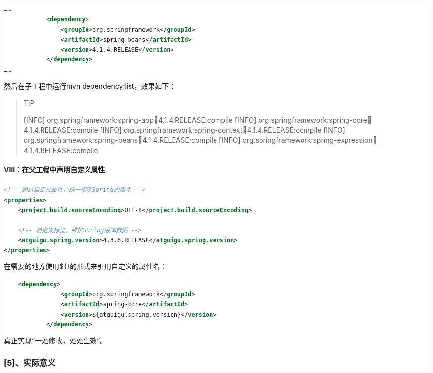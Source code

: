 ```xml
……
			<dependency>
				<groupId>org.springframework</groupId>
				<artifactId>spring-beans</artifactId>
				<version>4.1.4.RELEASE</version>
			</dependency>
……
```

然后在子工程中运行mvn dependency:list，效果如下：

> TIP
>
> [INFO] org.springframework:spring-aop:jar:4.1.4.RELEASE:compile
> [INFO] org.springframework:spring-core:jar:4.1.4.RELEASE:compile
> [INFO] org.springframework:spring-context:jar:4.1.4.RELEASE:compile
> [INFO] org.springframework:spring-beans:jar:4.1.4.RELEASE:compile
> [INFO] org.springframework:spring-expression:jar:4.1.4.RELEASE:compile

#### Ⅷ：在父工程中声明自定义属性

```xml
<!-- 通过自定义属性，统一指定Spring的版本 -->
<properties>
	<project.build.sourceEncoding>UTF-8</project.build.sourceEncoding>
	
	<!-- 自定义标签，维护Spring版本数据 -->
	<atguigu.spring.version>4.3.6.RELEASE</atguigu.spring.version>
</properties>
```

在需要的地方使用${}的形式来引用自定义的属性名：

```xml
	<dependency>
				<groupId>org.springframework</groupId>
				<artifactId>spring-core</artifactId>
				<version>${atguigu.spring.version}</version>
			</dependency>
```

真正实现“一处修改，处处生效”。

### [5]、实际意义
